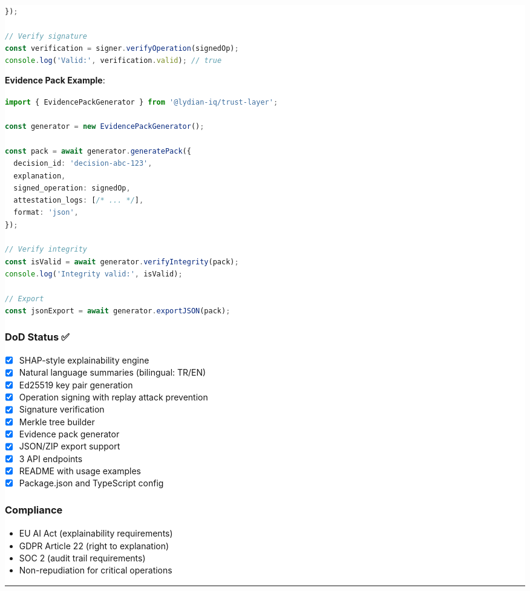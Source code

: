 ```typescript
});

// Verify signature
const verification = signer.verifyOperation(signedOp);
console.log('Valid:', verification.valid); // true
```

**Evidence Pack Example**:

```typescript
import { EvidencePackGenerator } from '@lydian-iq/trust-layer';

const generator = new EvidencePackGenerator();

const pack = await generator.generatePack({
  decision_id: 'decision-abc-123',
  explanation,
  signed_operation: signedOp,
  attestation_logs: [/* ... */],
  format: 'json',
});

// Verify integrity
const isValid = await generator.verifyIntegrity(pack);
console.log('Integrity valid:', isValid);

// Export
const jsonExport = await generator.exportJSON(pack);
```

### DoD Status ✅

- [x] SHAP-style explainability engine
- [x] Natural language summaries (bilingual: TR/EN)
- [x] Ed25519 key pair generation
- [x] Operation signing with replay attack prevention
- [x] Signature verification
- [x] Merkle tree builder
- [x] Evidence pack generator
- [x] JSON/ZIP export support
- [x] 3 API endpoints
- [x] README with usage examples
- [x] Package.json and TypeScript config

### Compliance

- EU AI Act (explainability requirements)
- GDPR Article 22 (right to explanation)
- SOC 2 (audit trail requirements)
- Non-repudiation for critical operations

---
